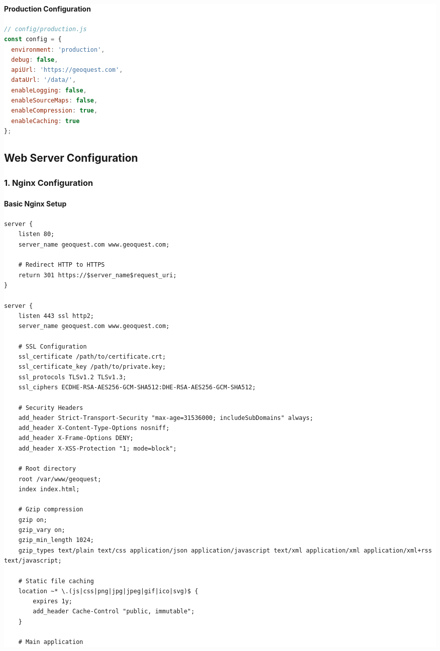 #### Production Configuration
```javascript
// config/production.js
const config = {
  environment: 'production',
  debug: false,
  apiUrl: 'https://geoquest.com',
  dataUrl: '/data/',
  enableLogging: false,
  enableSourceMaps: false,
  enableCompression: true,
  enableCaching: true
};
```

## Web Server Configuration

### 1. Nginx Configuration

#### Basic Nginx Setup
```nginx
server {
    listen 80;
    server_name geoquest.com www.geoquest.com;
    
    # Redirect HTTP to HTTPS
    return 301 https://$server_name$request_uri;
}

server {
    listen 443 ssl http2;
    server_name geoquest.com www.geoquest.com;
    
    # SSL Configuration
    ssl_certificate /path/to/certificate.crt;
    ssl_certificate_key /path/to/private.key;
    ssl_protocols TLSv1.2 TLSv1.3;
    ssl_ciphers ECDHE-RSA-AES256-GCM-SHA512:DHE-RSA-AES256-GCM-SHA512;
    
    # Security Headers
    add_header Strict-Transport-Security "max-age=31536000; includeSubDomains" always;
    add_header X-Content-Type-Options nosniff;
    add_header X-Frame-Options DENY;
    add_header X-XSS-Protection "1; mode=block";
    
    # Root directory
    root /var/www/geoquest;
    index index.html;
    
    # Gzip compression
    gzip on;
    gzip_vary on;
    gzip_min_length 1024;
    gzip_types text/plain text/css application/json application/javascript text/xml application/xml application/xml+rss text/javascript;
    
    # Static file caching
    location ~* \.(js|css|png|jpg|jpeg|gif|ico|svg)$ {
        expires 1y;
        add_header Cache-Control "public, immutable";
    }
    
    # Main application
```